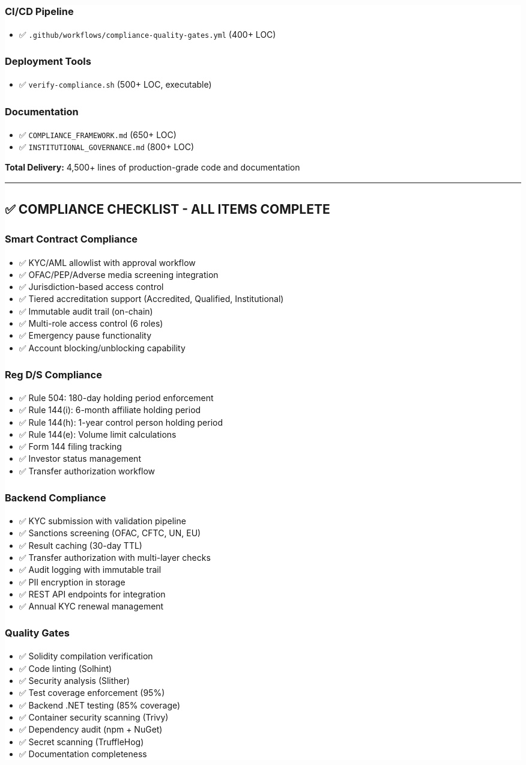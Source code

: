 ### CI/CD Pipeline
- ✅ `.github/workflows/compliance-quality-gates.yml` (400+ LOC)

### Deployment Tools
- ✅ `verify-compliance.sh` (500+ LOC, executable)

### Documentation
- ✅ `COMPLIANCE_FRAMEWORK.md` (650+ LOC)
- ✅ `INSTITUTIONAL_GOVERNANCE.md` (800+ LOC)

**Total Delivery:** 4,500+ lines of production-grade code and documentation

---

## ✅ COMPLIANCE CHECKLIST - ALL ITEMS COMPLETE

### Smart Contract Compliance
- ✅ KYC/AML allowlist with approval workflow
- ✅ OFAC/PEP/Adverse media screening integration
- ✅ Jurisdiction-based access control
- ✅ Tiered accreditation support (Accredited, Qualified, Institutional)
- ✅ Immutable audit trail (on-chain)
- ✅ Multi-role access control (6 roles)
- ✅ Emergency pause functionality
- ✅ Account blocking/unblocking capability

### Reg D/S Compliance
- ✅ Rule 504: 180-day holding period enforcement
- ✅ Rule 144(i): 6-month affiliate holding period
- ✅ Rule 144(h): 1-year control person holding period
- ✅ Rule 144(e): Volume limit calculations
- ✅ Form 144 filing tracking
- ✅ Investor status management
- ✅ Transfer authorization workflow

### Backend Compliance
- ✅ KYC submission with validation pipeline
- ✅ Sanctions screening (OFAC, CFTC, UN, EU)
- ✅ Result caching (30-day TTL)
- ✅ Transfer authorization with multi-layer checks
- ✅ Audit logging with immutable trail
- ✅ PII encryption in storage
- ✅ REST API endpoints for integration
- ✅ Annual KYC renewal management

### Quality Gates
- ✅ Solidity compilation verification
- ✅ Code linting (Solhint)
- ✅ Security analysis (Slither)
- ✅ Test coverage enforcement (95%)
- ✅ Backend .NET testing (85% coverage)
- ✅ Container security scanning (Trivy)
- ✅ Dependency audit (npm + NuGet)
- ✅ Secret scanning (TruffleHog)
- ✅ Documentation completeness
